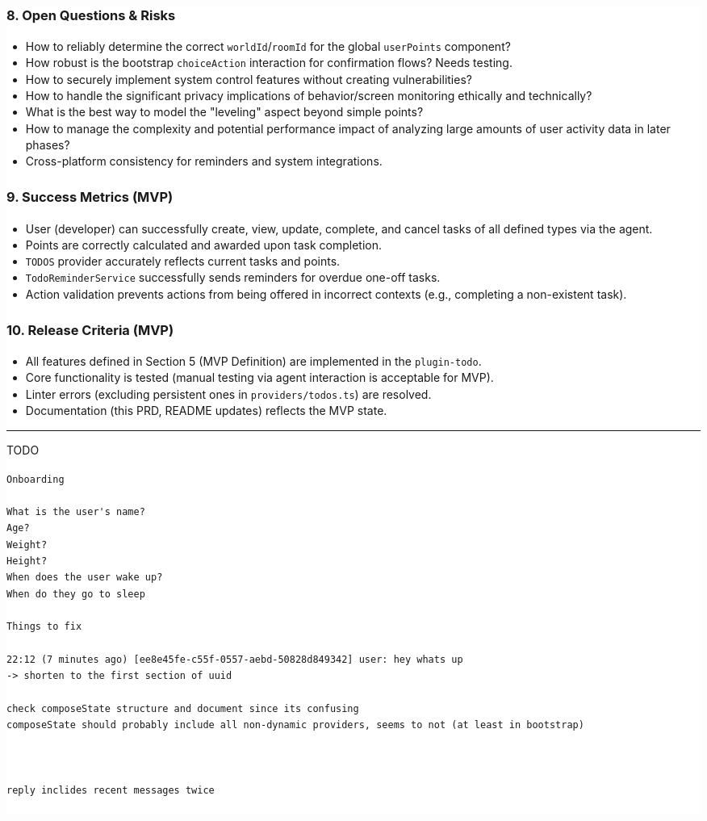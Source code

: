 ### 8. Open Questions & Risks

- How to reliably determine the correct `worldId`/`roomId` for the global `userPoints` component?
- How robust is the bootstrap `choiceAction` interaction for confirmation flows? Needs testing.
- How to securely implement system control features without creating vulnerabilities?
- How to handle the significant privacy implications of behavior/screen monitoring ethically and technically?
- What is the best way to model the "leveling" aspect beyond simple points?
- How to manage the complexity and potential performance impact of analyzing large amounts of user activity data in later phases?
- Cross-platform consistency for reminders and system integrations.

### 9. Success Metrics (MVP)

- User (developer) can successfully create, view, update, complete, and cancel tasks of all defined types via the agent.
- Points are correctly calculated and awarded upon task completion.
- `TODOS` provider accurately reflects current tasks and points.
- `TodoReminderService` successfully sends reminders for overdue one-off tasks.
- Action validation prevents actions from being offered in incorrect contexts (e.g., completing a non-existent task).

### 10. Release Criteria (MVP)

- All features defined in Section 5 (MVP Definition) are implemented in the `plugin-todo`.
- Core functionality is tested (manual testing via agent interaction is acceptable for MVP).
- Linter errors (excluding persistent ones in `providers/todos.ts`) are resolved.
- Documentation (this PRD, README updates) reflects the MVP state.

---

TODO

```
Onboarding

What is the user's name?
Age?
Weight?
Height?
When does the user wake up?
When do they go to sleep

Things to fix

22:12 (7 minutes ago) [ee8e45fe-c55f-0557-aebd-50828d849342] user: hey whats up
-> shorten to the first section of uuid

check composeState structure and document since its confusing
composeState should probably include all non-dynamic providers, seems to not (at least in bootstrap)



reply inclides recent messages twice


```
